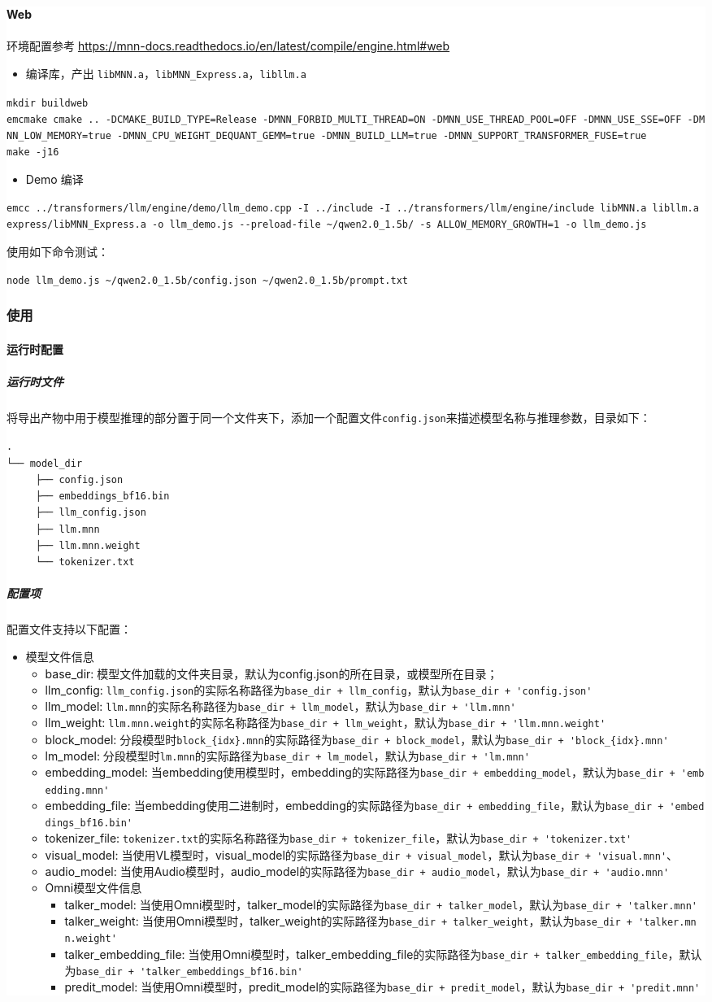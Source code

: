 #### Web
环境配置参考 https://mnn-docs.readthedocs.io/en/latest/compile/engine.html#web

- 编译库，产出 `libMNN.a`，`libMNN_Express.a`，`libllm.a`

```
mkdir buildweb
emcmake cmake .. -DCMAKE_BUILD_TYPE=Release -DMNN_FORBID_MULTI_THREAD=ON -DMNN_USE_THREAD_POOL=OFF -DMNN_USE_SSE=OFF -DMNN_LOW_MEMORY=true -DMNN_CPU_WEIGHT_DEQUANT_GEMM=true -DMNN_BUILD_LLM=true -DMNN_SUPPORT_TRANSFORMER_FUSE=true
make -j16
```

- Demo 编译

```
emcc ../transformers/llm/engine/demo/llm_demo.cpp -I ../include -I ../transformers/llm/engine/include libMNN.a libllm.a express/libMNN_Express.a -o llm_demo.js --preload-file ~/qwen2.0_1.5b/ -s ALLOW_MEMORY_GROWTH=1 -o llm_demo.js
```

使用如下命令测试：
```
node llm_demo.js ~/qwen2.0_1.5b/config.json ~/qwen2.0_1.5b/prompt.txt
```

### 使用
#### 运行时配置

##### 运行时文件
将导出产物中用于模型推理的部分置于同一个文件夹下，添加一个配置文件`config.json`来描述模型名称与推理参数，目录如下：
```
.
└── model_dir
     ├── config.json
     ├── embeddings_bf16.bin
     ├── llm_config.json
     ├── llm.mnn
     ├── llm.mnn.weight
     └── tokenizer.txt
```

##### 配置项
配置文件支持以下配置：
- 模型文件信息
  - base_dir: 模型文件加载的文件夹目录，默认为config.json的所在目录，或模型所在目录；
  - llm_config: `llm_config.json`的实际名称路径为`base_dir + llm_config`，默认为`base_dir + 'config.json'`
  - llm_model: `llm.mnn`的实际名称路径为`base_dir + llm_model`，默认为`base_dir + 'llm.mnn'`
  - llm_weight: `llm.mnn.weight`的实际名称路径为`base_dir + llm_weight`，默认为`base_dir + 'llm.mnn.weight'`
  - block_model: 分段模型时`block_{idx}.mnn`的实际路径为`base_dir + block_model`，默认为`base_dir + 'block_{idx}.mnn'`
  - lm_model: 分段模型时`lm.mnn`的实际路径为`base_dir + lm_model`，默认为`base_dir + 'lm.mnn'`
  - embedding_model: 当embedding使用模型时，embedding的实际路径为`base_dir + embedding_model`，默认为`base_dir + 'embedding.mnn'`
  - embedding_file: 当embedding使用二进制时，embedding的实际路径为`base_dir + embedding_file`，默认为`base_dir + 'embeddings_bf16.bin'`
  - tokenizer_file: `tokenizer.txt`的实际名称路径为`base_dir + tokenizer_file`，默认为`base_dir + 'tokenizer.txt'`
  - visual_model: 当使用VL模型时，visual_model的实际路径为`base_dir + visual_model`，默认为`base_dir + 'visual.mnn'`、
  - audio_model: 当使用Audio模型时，audio_model的实际路径为`base_dir + audio_model`，默认为`base_dir + 'audio.mnn'`
  - Omni模型文件信息
    - talker_model: 当使用Omni模型时，talker_model的实际路径为`base_dir + talker_model`，默认为`base_dir + 'talker.mnn'`
    - talker_weight: 当使用Omni模型时，talker_weight的实际路径为`base_dir + talker_weight`，默认为`base_dir + 'talker.mnn.weight'`
    - talker_embedding_file: 当使用Omni模型时，talker_embedding_file的实际路径为`base_dir + talker_embedding_file`，默认为`base_dir + 'talker_embeddings_bf16.bin'`
    - predit_model: 当使用Omni模型时，predit_model的实际路径为`base_dir + predit_model`，默认为`base_dir + 'predit.mnn'`